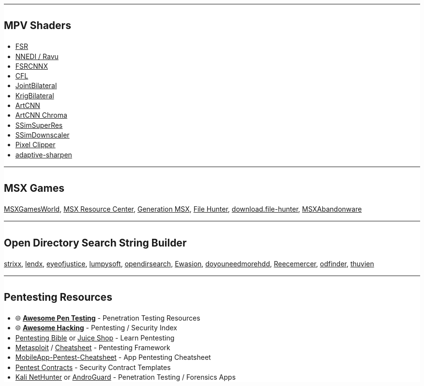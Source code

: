 ***

## MPV Shaders

* [FSR](https://gist.github.com/agyild/82219c545228d70c5604f865ce0b0ce5)
* [NNEDI / Ravu](https://github.com/bjin/mpv-prescalers/)
* [FSRCNNX](https://github.com/igv/FSRCNN-TensorFlow/)
* [CFL](https://github.com/Artoriuz/glsl-chroma-from-luma-prediction)
* [JointBilateral](https://github.com/Artoriuz/glsl-joint-bilateral)
* [KrigBilateral ](https://gist.github.com/igv/a015fc885d5c22e6891820ad89555637)
* [ArtCNN](https://github.com/Artoriuz/ArtCNN)
* [ArtCNN Chroma](https://github.com/Artoriuz/ArtCNN/tree/main/Old/Chroma)
* [SSimSuperRes](https://gist.github.com/igv/2364ffa6e81540f29cb7ab4c9bc05b6b)
* [SSimDownscaler](https://gist.github.com/igv/36508af3ffc84410fe39761d6969be10)
* [Pixel Clipper](https://github.com/Artoriuz/glsl-pixel-clipper)
* [adaptive-sharpen](https://gist.github.com/igv/8a77e4eb8276753b54bb94c1c50c317e)

***

## MSX Games

[MSXGamesWorld](https://msxgamesworld.com/index.php), [MSX Resource Center](https://www.msx.org/), [Generation MSX](https://www.generation-msx.nl/), [File Hunter](https://www.file-hunter.com/), [download.file-hunter](https://download.file-hunter.com/), [MSXAbandonware](https://msxabandonware.com/en/home)

***

## Open Directory Search String Builder

[strixx](https://strixx.vercel.app/), [lendx](http://lendx.org/), [eyeofjustice](https://www.eyeofjustice.com/od/), [lumpysoft](https://lumpysoft.com/), [opendirsearch](https://opendirsearch.abifog.com/), [Ewasion](https://ewasion.github.io/opendirectory-finder/), [doyouneedmorehdd](https://doyou.needmorehdd.space/#), [Reecemercer](https://open-directories.reecemercer.dev/), [odfinder](https://odfinder.github.io/), [thuvien](https://thuvien.com/)

***

## Pentesting Resources

* 🌐 **[Awesome Pen Testing](https://github.com/enaqx/awesome-pentest)** - Penetration Testing Resources
* 🌐 **[Awesome Hacking](https://github.com/Hack-with-Github/Awesome-Hacking)** - Pentesting / Security Index
* [Pentesting Bible](https://github.com/blaCCkHatHacEEkr/PENTESTING-BIBLE) or [Juice Shop](https://owasp.org/www-project-juice-shop/) - Learn Pentesting
* [Metasploit](https://www.metasploit.com/) / [Cheatsheet](https://www.comparitech.com/net-admin/metasploit-cheat-sheet/) - Pentesting Framework
* [MobileApp-Pentest-Cheatsheet](https://github.com/tanprathan/MobileApp-Pentest-Cheatsheet) - App Pentesting Cheatsheet
* [Pentest Contracts](https://github.com/cure53/Contracts) - Security Contract Templates
* [Kali NetHunter](https://store.nethunter.com/en/) or [AndroGuard](https://github.com/androguard/androguard) - Penetration Testing / Forensics Apps

